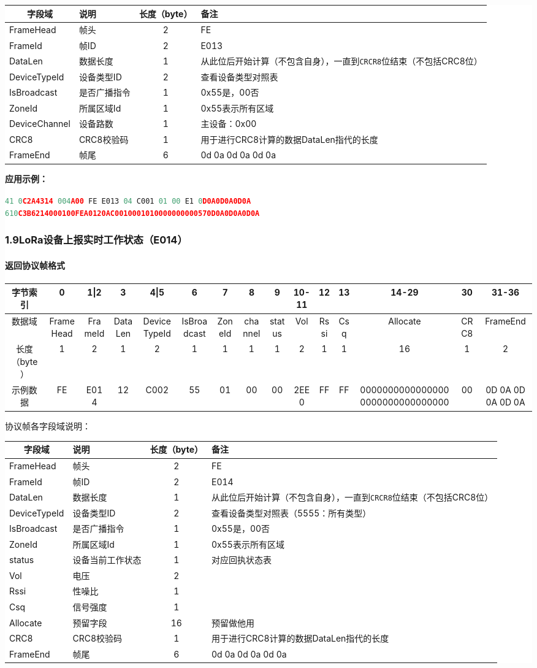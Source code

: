 | 字段域        | 说明         | 长度（byte） | 备注                                                         |
| ------------- | :----------- | :----------: | :----------------------------------------------------------- |
| FrameHead     | 帧头         |      2       | FE                                                           |
| FrameId       | 帧ID         |      2       | E013                                                         |
| DataLen       | 数据长度     |      1       | 从此位后开始计算（不包含自身），一直到`CRCR8`位结束（不包括CRC8位） |
| DeviceTypeId  | 设备类型ID   |      2       | 查看设备类型对照表                                           |
| IsBroadcast   | 是否广播指令 |      1       | 0x55是，00否                                                 |
| ZoneId        | 所属区域Id   |      1       | 0x55表示所有区域                                             |
| DeviceChannel | 设备路数     |      1       | 主设备：0x00                                                 |
| CRC8          | CRC8校验码   |      1       | 用于进行CRC8计算的数据DataLen指代的长度                      |
| FrameEnd      | 帧尾         |      6       | 0d 0a 0d 0a 0d 0a                                            |

**应用示例：**

```javascript
41 0C2A4314 004A00 FE E013 04 C001 01 00 E1 0D0A0D0A0D0A
610C3B6214000100FEA0120AC0010001010000000000570D0A0D0A0D0A
```

### 1.9LoRa设备上报实时工作状态（E014）

#### 返回协议帧格式

|   字节索引   |     0     |  1\|2   |    3    |     4\|5     |      6      |   7    |    8    |   9    | 10-11 |  12  |  13  |              14-29               |  30  |       31-36       |
| :----------: | :-------: | :-----: | :-----: | :----------: | :---------: | :----: | :-----: | :----: | :---: | :--: | :--: | :------------------------------: | :--: | :---------------: |
|    数据域    | FrameHead | FrameId | DataLen | DeviceTypeId | IsBroadcast | ZoneId | channel | status |  Vol  | Rssi | Csq  |             Allocate             | CRC8 |     FrameEnd      |
| 长度（byte） |     1     |    2    |    1    |      2       |      1      |   1    |    1    |   1    |   2   |  1   |  1   |                16                |  1   |         2         |
|   示例数据   |    FE     |  E014   |   12    |     C002     |     55      |   01   |   00    |   00   | 2EE0  |  FF  |  FF  | 00000000000000000000000000000000 |  00  | 0D 0A 0D 0A 0D 0A |

协议帧各字段域说明：

| 字段域       | 说明             | 长度（byte） | 备注                                                         |
| ------------ | :--------------- | :----------: | :----------------------------------------------------------- |
| FrameHead    | 帧头             |      2       | FE                                                           |
| FrameId      | 帧ID             |      2       | E014                                                         |
| DataLen      | 数据长度         |      1       | 从此位后开始计算（不包含自身），一直到`CRCR8`位结束（不包括CRC8位） |
| DeviceTypeId | 设备类型ID       |      2       | 查看设备类型对照表（5555：所有类型）                         |
| IsBroadcast  | 是否广播指令     |      1       | 0x55是，00否                                                 |
| ZoneId       | 所属区域Id       |      1       | 0x55表示所有区域                                             |
| status       | 设备当前工作状态 |      1       | 对应回执状态表                                               |
| Vol          | 电压             |      2       |                                                              |
| Rssi         | 性噪比           |      1       |                                                              |
| Csq          | 信号强度         |      1       |                                                              |
| Allocate     | 预留字段         |      16      | 预留做他用                                                   |
| CRC8         | CRC8校验码       |      1       | 用于进行CRC8计算的数据DataLen指代的长度                      |
| FrameEnd     | 帧尾             |      6       | 0d 0a 0d 0a 0d 0a                                            |
